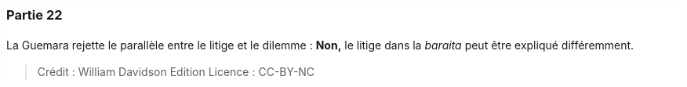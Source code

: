 ### Partie 22
La Guemara rejette le parallèle entre le litige et le dilemme : <b>Non,</b> le litige dans la <i>baraita</i> peut être expliqué différemment.

>Crédit : William Davidson Edition
>Licence : CC-BY-NC